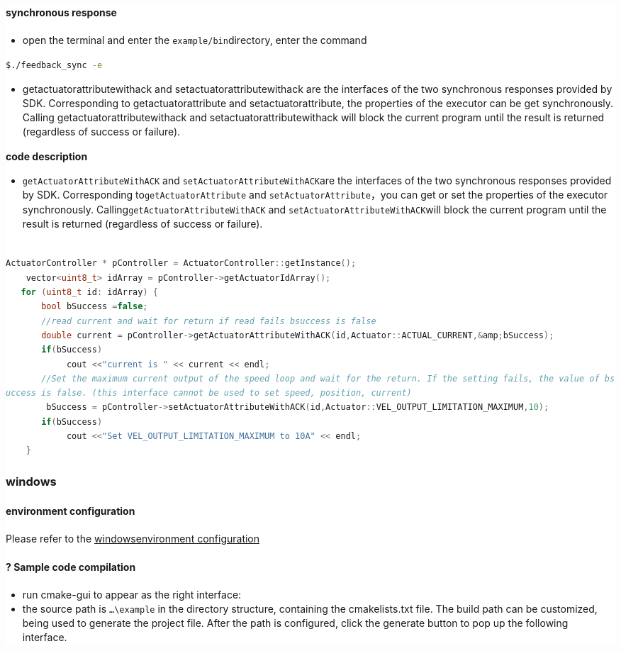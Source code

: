 #### synchronous response

* open the terminal and enter the `example/bin`directory, enter the command

```bash
$./feedback_sync -e
```

*   getactuatorattributewithack and setactuatorattributewithack are the interfaces of the two synchronous responses provided by SDK. Corresponding to getactuatorattribute and setactuatorattribute, the properties of the executor can be get synchronously. Calling getactuatorattributewithack and setactuatorattributewithack will block the current program until the result is returned (regardless of success or failure).

**code description**

*   `getActuatorAttributeWithACK` and `setActuatorAttributeWithACK`are the interfaces of the two synchronous responses provided by SDK. Corresponding to`getActuatorAttribute` and `setActuatorAttribute`，you can get or set the properties of the executor synchronously. Calling`getActuatorAttributeWithACK` and `setActuatorAttributeWithACK`will block the current program until the result is returned (regardless of success or failure).

```cpp

ActuatorController * pController = ActuatorController::getInstance();
    vector<uint8_t> idArray = pController->getActuatorIdArray();
   for (uint8_t id: idArray) {
       bool bSuccess =false;
       //read current and wait for return if read fails bsuccess is false
       double current = pController->getActuatorAttributeWithACK(id,Actuator::ACTUAL_CURRENT,&amp;bSuccess);
       if(bSuccess)
            cout <<"current is " << current << endl;
       //Set the maximum current output of the speed loop and wait for the return. If the setting fails, the value of bsuccess is false. (this interface cannot be used to set speed, position, current)
        bSuccess = pController->setActuatorAttributeWithACK(id,Actuator::VEL_OUTPUT_LIMITATION_MAXIMUM,10);
       if(bSuccess)
            cout <<"Set VEL_OUTPUT_LIMITATION_MAXIMUM to 10A" << endl;
    }
```

### windows

#### environment configuration


Please refer to the <a href="#!pages/Ethernet_Configuration.md#windows平台环境配置"> windowsenvironment configuration</a>


#### ?	Sample code compilation

*   run cmake-gui to appear as the right interface:
*   the source path is `…\example` in the directory structure, containing the cmakelists.txt file. The build path can be customized, being used to generate the project file. After the path is configured, click the generate button to pop up the following interface.

